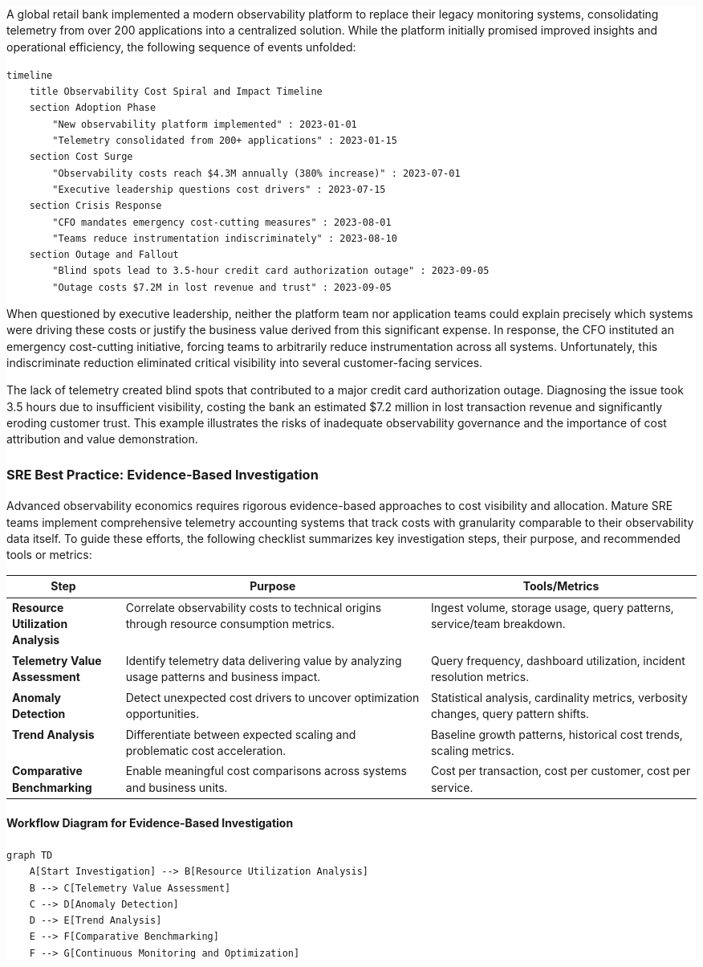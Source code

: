A global retail bank implemented a modern observability platform to replace their legacy monitoring systems, consolidating telemetry from over 200 applications into a centralized solution. While the platform initially promised improved insights and operational efficiency, the following sequence of events unfolded:

```mermaid
timeline
    title Observability Cost Spiral and Impact Timeline
    section Adoption Phase
        "New observability platform implemented" : 2023-01-01
        "Telemetry consolidated from 200+ applications" : 2023-01-15
    section Cost Surge
        "Observability costs reach $4.3M annually (380% increase)" : 2023-07-01
        "Executive leadership questions cost drivers" : 2023-07-15
    section Crisis Response
        "CFO mandates emergency cost-cutting measures" : 2023-08-01
        "Teams reduce instrumentation indiscriminately" : 2023-08-10
    section Outage and Fallout
        "Blind spots lead to 3.5-hour credit card authorization outage" : 2023-09-05
        "Outage costs $7.2M in lost revenue and trust" : 2023-09-05
```

When questioned by executive leadership, neither the platform team nor application teams could explain precisely which systems were driving these costs or justify the business value derived from this significant expense. In response, the CFO instituted an emergency cost-cutting initiative, forcing teams to arbitrarily reduce instrumentation across all systems. Unfortunately, this indiscriminate reduction eliminated critical visibility into several customer-facing services.

The lack of telemetry created blind spots that contributed to a major credit card authorization outage. Diagnosing the issue took 3.5 hours due to insufficient visibility, costing the bank an estimated $7.2 million in lost transaction revenue and significantly eroding customer trust. This example illustrates the risks of inadequate observability governance and the importance of cost attribution and value demonstration.
### SRE Best Practice: Evidence-Based Investigation

Advanced observability economics requires rigorous evidence-based approaches to cost visibility and allocation. Mature SRE teams implement comprehensive telemetry accounting systems that track costs with granularity comparable to their observability data itself. To guide these efforts, the following checklist summarizes key investigation steps, their purpose, and recommended tools or metrics:

| **Step**                          | **Purpose**                                                                               | **Tools/Metrics**                                                                   |
| --------------------------------- | ----------------------------------------------------------------------------------------- | ----------------------------------------------------------------------------------- |
| **Resource Utilization Analysis** | Correlate observability costs to technical origins through resource consumption metrics.  | Ingest volume, storage usage, query patterns, service/team breakdown.               |
| **Telemetry Value Assessment**    | Identify telemetry data delivering value by analyzing usage patterns and business impact. | Query frequency, dashboard utilization, incident resolution metrics.                |
| **Anomaly Detection**             | Detect unexpected cost drivers to uncover optimization opportunities.                     | Statistical analysis, cardinality metrics, verbosity changes, query pattern shifts. |
| **Trend Analysis**                | Differentiate between expected scaling and problematic cost acceleration.                 | Baseline growth patterns, historical cost trends, scaling metrics.                  |
| **Comparative Benchmarking**      | Enable meaningful cost comparisons across systems and business units.                     | Cost per transaction, cost per customer, cost per service.                          |

#### Workflow Diagram for Evidence-Based Investigation
```mermaid
graph TD
    A[Start Investigation] --> B[Resource Utilization Analysis]
    B --> C[Telemetry Value Assessment]
    C --> D[Anomaly Detection]
    D --> E[Trend Analysis]
    E --> F[Comparative Benchmarking]
    F --> G[Continuous Monitoring and Optimization]
```
